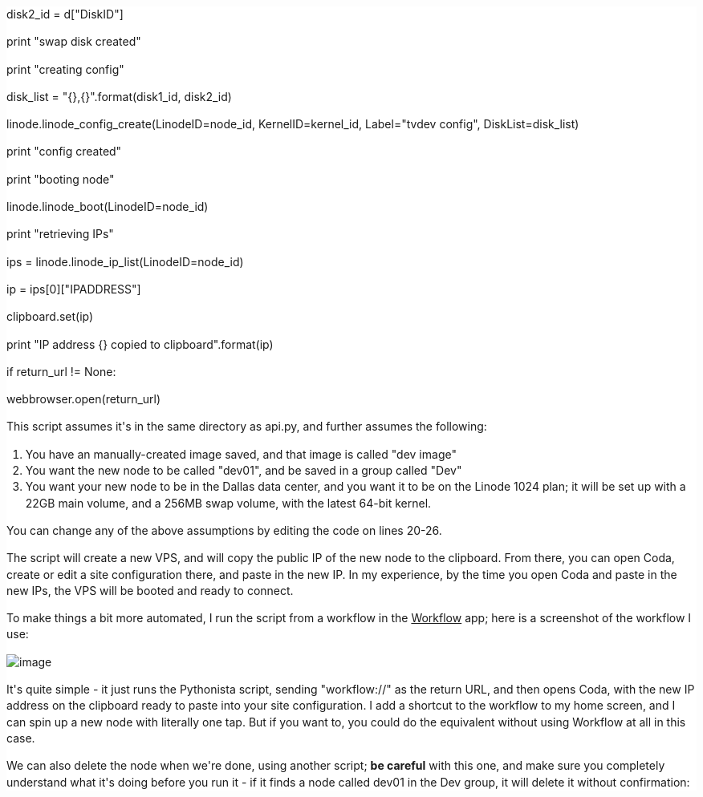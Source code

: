 disk2_id = d["DiskID"]

print "swap disk created"

print "creating config"

disk_list = "{},{}".format(disk1_id, disk2_id)

linode.linode_config_create(LinodeID=node_id, KernelID=kernel_id, Label="tvdev config", DiskList=disk_list)

print "config created"

print "booting node"

linode.linode_boot(LinodeID=node_id)

print "retrieving IPs"

ips = linode.linode_ip_list(LinodeID=node_id)

ip = ips[0]["IPADDRESS"]

clipboard.set(ip)

print "IP address {} copied to clipboard".format(ip)

if return_url != None:

webbrowser.open(return_url)

This script assumes it's in the same directory as api.py, and further assumes the following:

  1. You have an manually-created image saved, and that image is called "dev image"
  2. You want the new node to be called "dev01", and be saved in a group called "Dev"
  3. You want your new node to be in the Dallas data center, and you want it to be on the Linode 1024 plan; it will be set up with a 22GB main volume, and a 256MB swap volume, with the latest 64-bit kernel.

You can change any of the above assumptions by editing the code on lines 20-26.

The script will create a new VPS, and will copy the public IP of the new node to the clipboard. From there, you can open Coda, create or edit a site configuration there, and paste in the new IP. In my experience, by the time you open Coda and paste in the new IPs, the VPS will be booted and ready to connect.

To make things a bit more automated, I run the script from a workflow in the [Workflow](https://appsto.re/us/2IzJ2) app; here is a screenshot of the workflow I use:

![image](http://www.rassoc.com/gregr/weblog/wp-content/uploads/2016/01/image.jpeg)

It's quite simple - it just runs the Pythonista script, sending "workflow://" as the return URL, and then opens Coda, with the new IP address on the clipboard ready to paste into your site configuration. I add a shortcut to the workflow to my home screen, and I can spin up a new node with literally one tap. But if you want to, you could do the equivalent without using Workflow at all in this case.

We can also delete the node when we're done, using another script; **be careful** with this one, and make sure you completely understand what it's doing before you run it - if it finds a node called dev01 in the Dev group, it will delete it without confirmation:
